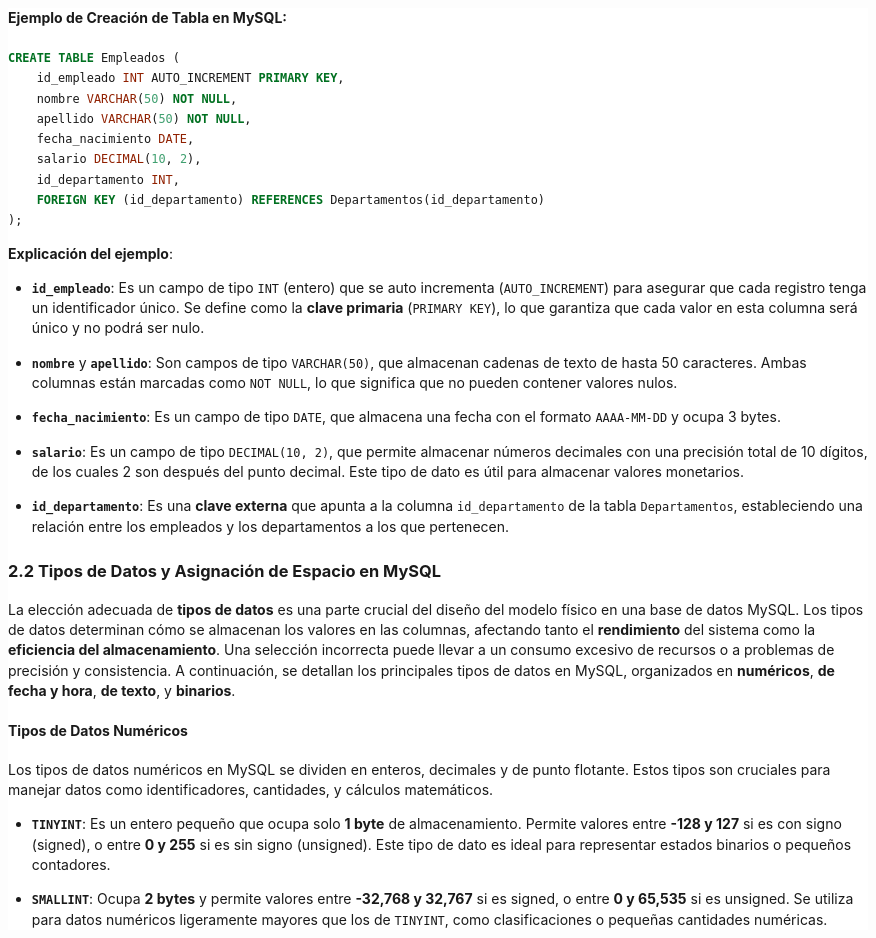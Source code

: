 #### **Ejemplo de Creación de Tabla en MySQL**:

```sql
CREATE TABLE Empleados (
    id_empleado INT AUTO_INCREMENT PRIMARY KEY,
    nombre VARCHAR(50) NOT NULL,
    apellido VARCHAR(50) NOT NULL,
    fecha_nacimiento DATE,
    salario DECIMAL(10, 2),
    id_departamento INT,
    FOREIGN KEY (id_departamento) REFERENCES Departamentos(id_departamento)
);
```

**Explicación del ejemplo**:

- **`id_empleado`**: Es un campo de tipo `INT` (entero) que se auto incrementa (`AUTO_INCREMENT`) para asegurar que cada registro tenga un identificador único. Se define como la **clave primaria** (`PRIMARY KEY`), lo que garantiza que cada valor en esta columna será único y no podrá ser nulo.
  
- **`nombre`** y **`apellido`**: Son campos de tipo `VARCHAR(50)`, que almacenan cadenas de texto de hasta 50 caracteres. Ambas columnas están marcadas como `NOT NULL`, lo que significa que no pueden contener valores nulos.

- **`fecha_nacimiento`**: Es un campo de tipo `DATE`, que almacena una fecha con el formato `AAAA-MM-DD` y ocupa 3 bytes.

- **`salario`**: Es un campo de tipo `DECIMAL(10, 2)`, que permite almacenar números decimales con una precisión total de 10 dígitos, de los cuales 2 son después del punto decimal. Este tipo de dato es útil para almacenar valores monetarios.

- **`id_departamento`**: Es una **clave externa** que apunta a la columna `id_departamento` de la tabla `Departamentos`, estableciendo una relación entre los empleados y los departamentos a los que pertenecen.

### **2.2 Tipos de Datos y Asignación de Espacio en MySQL**

La elección adecuada de **tipos de datos** es una parte crucial del diseño del modelo físico en una base de datos MySQL. Los tipos de datos determinan cómo se almacenan los valores en las columnas, afectando tanto el **rendimiento** del sistema como la **eficiencia del almacenamiento**. Una selección incorrecta puede llevar a un consumo excesivo de recursos o a problemas de precisión y consistencia. A continuación, se detallan los principales tipos de datos en MySQL, organizados en **numéricos**, **de fecha y hora**, **de texto**, y **binarios**.

#### **Tipos de Datos Numéricos**

Los tipos de datos numéricos en MySQL se dividen en enteros, decimales y de punto flotante. Estos tipos son cruciales para manejar datos como identificadores, cantidades, y cálculos matemáticos.

- **`TINYINT`**: Es un entero pequeño que ocupa solo **1 byte** de almacenamiento. Permite valores entre **-128 y 127** si es con signo (signed), o entre **0 y 255** si es sin signo (unsigned). Este tipo de dato es ideal para representar estados binarios o pequeños contadores.

- **`SMALLINT`**: Ocupa **2 bytes** y permite valores entre **-32,768 y 32,767** si es signed, o entre **0 y 65,535** si es unsigned. Se utiliza para datos numéricos ligeramente mayores que los de `TINYINT`, como clasificaciones o pequeñas cantidades numéricas.
